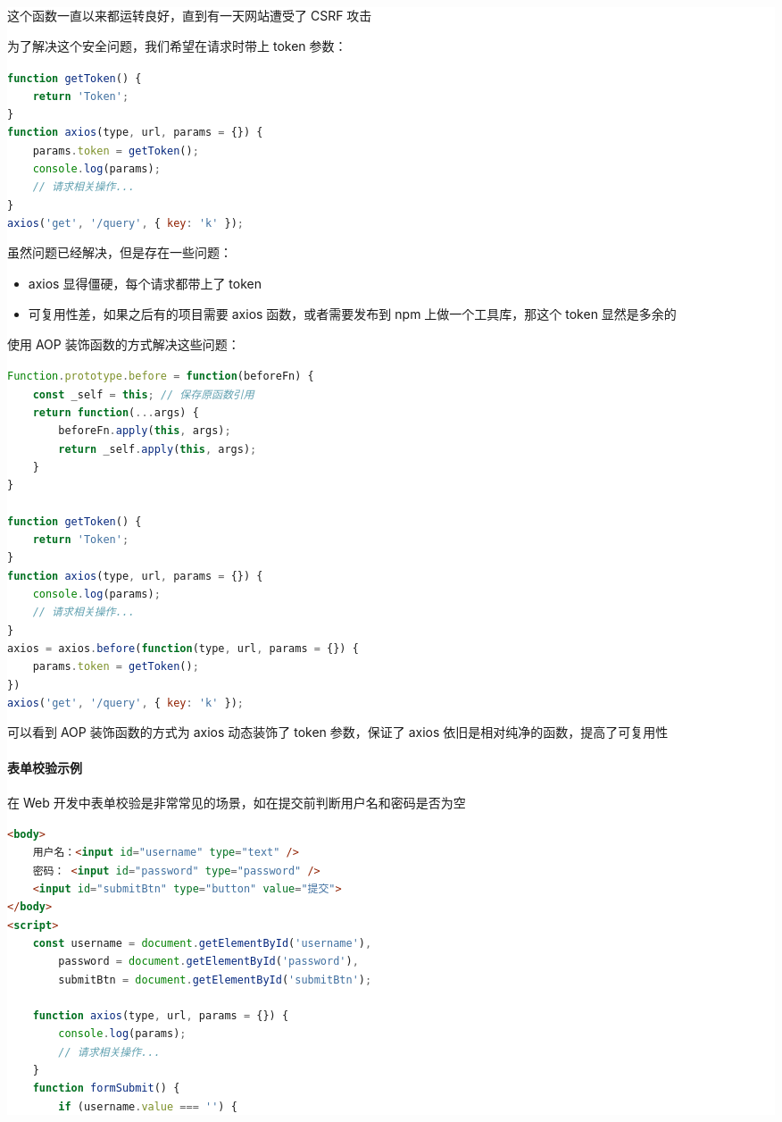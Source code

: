 这个函数一直以来都运转良好，直到有一天网站遭受了 CSRF 攻击

为了解决这个安全问题，我们希望在请求时带上 token 参数：

```js
function getToken() {
    return 'Token';
}
function axios(type, url, params = {}) {
    params.token = getToken();
    console.log(params);
    // 请求相关操作...
}
axios('get', '/query', { key: 'k' });
```

虽然问题已经解决，但是存在一些问题：

- axios 显得僵硬，每个请求都带上了 token

- 可复用性差，如果之后有的项目需要 axios 函数，或者需要发布到 npm 上做一个工具库，那这个 token 显然是多余的

使用 AOP 装饰函数的方式解决这些问题：

```js
Function.prototype.before = function(beforeFn) {
    const _self = this; // 保存原函数引用
    return function(...args) {
        beforeFn.apply(this, args);
        return _self.apply(this, args);
    }
}

function getToken() {
    return 'Token';
}
function axios(type, url, params = {}) {
    console.log(params);
    // 请求相关操作...
}
axios = axios.before(function(type, url, params = {}) {
    params.token = getToken();
})
axios('get', '/query', { key: 'k' });
```

可以看到 AOP 装饰函数的方式为 axios 动态装饰了 token 参数，保证了 axios 依旧是相对纯净的函数，提高了可复用性

#### 表单校验示例

在 Web 开发中表单校验是非常常见的场景，如在提交前判断用户名和密码是否为空

```html
<body>
    用户名：<input id="username" type="text" />
    密码： <input id="password" type="password" />
    <input id="submitBtn" type="button" value="提交">
</body>
<script>
    const username = document.getElementById('username'),
        password = document.getElementById('password'),
        submitBtn = document.getElementById('submitBtn');

    function axios(type, url, params = {}) {
        console.log(params);
        // 请求相关操作...
    }
    function formSubmit() {
        if (username.value === '') {
```